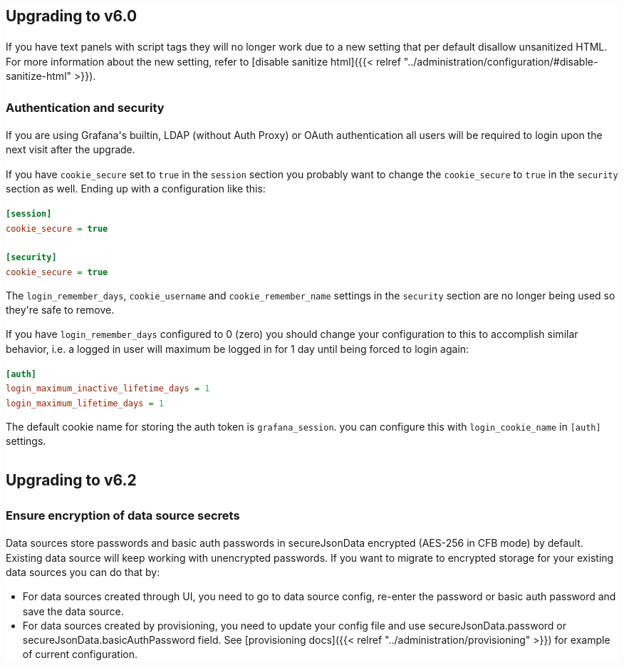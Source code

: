 ## Upgrading to v6.0

If you have text panels with script tags they will no longer work due to a new setting that per default disallow unsanitized HTML.
For more information about the new setting, refer to [disable sanitize html]({{< relref "../administration/configuration/#disable-sanitize-html" >}}).

### Authentication and security

If you are using Grafana's builtin, LDAP (without Auth Proxy) or OAuth authentication all users will be required to login upon the next visit after the upgrade.

If you have `cookie_secure` set to `true` in the `session` section you probably want to change the `cookie_secure` to `true` in the `security` section as well. Ending up with a configuration like this:

```ini
[session]
cookie_secure = true

[security]
cookie_secure = true
```

The `login_remember_days`, `cookie_username` and `cookie_remember_name` settings in the `security` section are no longer being used so they're safe to remove.

If you have `login_remember_days` configured to 0 (zero) you should change your configuration to this to accomplish similar behavior, i.e. a logged in user will maximum be logged in for 1 day until being forced to login again:

```ini
[auth]
login_maximum_inactive_lifetime_days = 1
login_maximum_lifetime_days = 1
```

The default cookie name for storing the auth token is `grafana_session`. you can configure this with `login_cookie_name` in `[auth]` settings.

## Upgrading to v6.2

### Ensure encryption of data source secrets

Data sources store passwords and basic auth passwords in secureJsonData encrypted (AES-256 in CFB mode) by default. Existing data source
will keep working with unencrypted passwords. If you want to migrate to encrypted storage for your existing data sources
you can do that by:

- For data sources created through UI, you need to go to data source config, re-enter the password or basic auth
  password and save the data source.
- For data sources created by provisioning, you need to update your config file and use secureJsonData.password or
  secureJsonData.basicAuthPassword field. See [provisioning docs]({{< relref "../administration/provisioning" >}}) for example of current
  configuration.
